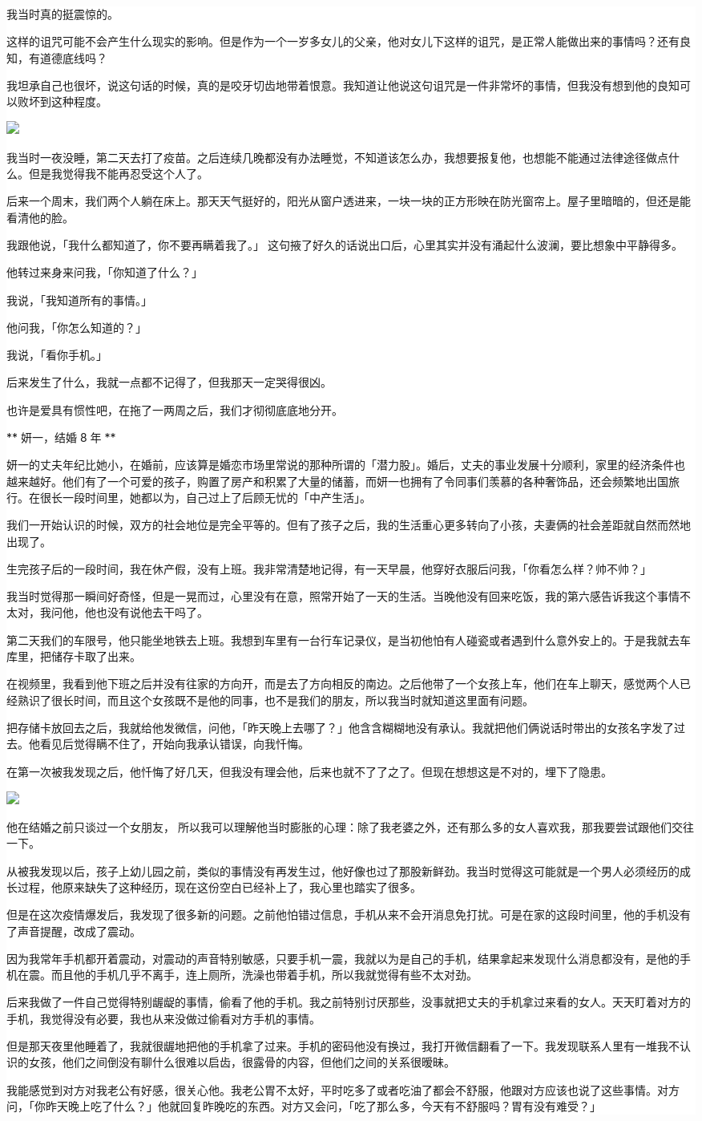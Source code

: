 我当时真的挺震惊的。

这样的诅咒可能不会产生什么现实的影响。但是作为一个一岁多女儿的父亲，他对女儿下这样的诅咒，是正常人能做出来的事情吗？还有良知，有道德底线吗？

我坦承自己也很坏，说这句话的时候，真的是咬牙切齿地带着恨意。我知道让他说这句诅咒是一件非常坏的事情，但我没有想到他的良知可以败坏到这种程度。

![](https://images.weserv.nl/?url=https%3A//mmbiz.qpic.cn/mmbiz_jpg/9YkkD5L9STjLXu7kdh60JIxZSxlmD4ib07aY8KNMs4vj5Rd2QStrkibW8a6EaQMTd2C3DLReDHjPX660vfnovNSw/640%3Fwx_fmt%3Djpeg)

我当时一夜没睡，第二天去打了疫苗。之后连续几晚都没有办法睡觉，不知道该怎么办，我想要报复他，也想能不能通过法律途径做点什么。但是我觉得我不能再忍受这个人了。

后来一个周末，我们两个人躺在床上。那天天气挺好的，阳光从窗户透进来，一块一块的正方形映在防光窗帘上。屋子里暗暗的，但还是能看清他的脸。

我跟他说，「我什么都知道了，你不要再瞒着我了。」 这句掖了好久的话说出口后，心里其实并没有涌起什么波澜，要比想象中平静得多。

他转过来身来问我，「你知道了什么？」

我说，「我知道所有的事情。」

他问我，「你怎么知道的？」

我说，「看你手机。」

后来发生了什么，我就一点都不记得了，但我那天一定哭得很凶。

也许是爱具有惯性吧，在拖了一两周之后，我们才彻彻底底地分开。

** 妍一，结婚 8 年 **

妍一的丈夫年纪比她小，在婚前，应该算是婚恋市场里常说的那种所谓的「潜力股」。婚后，丈夫的事业发展十分顺利，家里的经济条件也越来越好。他们有了一个可爱的孩子，购置了房产和积累了大量的储蓄，而妍一也拥有了令同事们羡慕的各种奢饰品，还会频繁地出国旅行。在很长一段时间里，她都以为，自己过上了后顾无忧的「中产生活」。

我们一开始认识的时候，双方的社会地位是完全平等的。但有了孩子之后，我的生活重心更多转向了小孩，夫妻俩的社会差距就自然而然地出现了。

生完孩子后的一段时间，我在休产假，没有上班。我非常清楚地记得，有一天早晨，他穿好衣服后问我，「你看怎么样？帅不帅？」

我当时觉得那一瞬间好奇怪，但是一晃而过，心里没有在意，照常开始了一天的生活。当晚他没有回来吃饭，我的第六感告诉我这个事情不太对，我问他，他也没有说他去干吗了。

第二天我们的车限号，他只能坐地铁去上班。我想到车里有一台行车记录仪，是当初他怕有人碰瓷或者遇到什么意外安上的。于是我就去车库里，把储存卡取了出来。

在视频里，我看到他下班之后并没有往家的方向开，而是去了方向相反的南边。之后他带了一个女孩上车，他们在车上聊天，感觉两个人已经熟识了很长时间，而且这个女孩既不是他的同事，也不是我们的朋友，所以我当时就知道这里面有问题。

把存储卡放回去之后，我就给他发微信，问他，「昨天晚上去哪了？」他含含糊糊地没有承认。我就把他们俩说话时带出的女孩名字发了过去。他看见后觉得瞒不住了，开始向我承认错误，向我忏悔。

在第一次被我发现之后，他忏悔了好几天，但我没有理会他，后来也就不了了之了。但现在想想这是不对的，埋下了隐患。

![](https://images.weserv.nl/?url=https%3A//mmbiz.qpic.cn/mmbiz_jpg/9YkkD5L9STjLXu7kdh60JIxZSxlmD4ib0Oic2YrcDdtWkDmeVQBZ5XFB7BFjujLmFHiaiagg7sbhicZ36qia7xMIJKSw/640%3Fwx_fmt%3Djpeg)

他在结婚之前只谈过一个女朋友， 所以我可以理解他当时膨胀的心理：除了我老婆之外，还有那么多的女人喜欢我，那我要尝试跟他们交往一下。  

从被我发现以后，孩子上幼儿园之前，类似的事情没有再发生过，他好像也过了那股新鲜劲。我当时觉得这可能就是一个男人必须经历的成长过程，他原来缺失了这种经历，现在这份空白已经补上了，我心里也踏实了很多。

但是在这次疫情爆发后，我发现了很多新的问题。之前他怕错过信息，手机从来不会开消息免打扰。可是在家的这段时间里，他的手机没有了声音提醒，改成了震动。

因为我常年手机都开着震动，对震动的声音特别敏感，只要手机一震，我就以为是自己的手机，结果拿起来发现什么消息都没有，是他的手机在震。而且他的手机几乎不离手，连上厕所，洗澡也带着手机，所以我就觉得有些不太对劲。

后来我做了一件自己觉得特别龌龊的事情，偷看了他的手机。我之前特别讨厌那些，没事就把丈夫的手机拿过来看的女人。天天盯着对方的手机，我觉得没有必要，我也从来没做过偷看对方手机的事情。

但是那天夜里他睡着了，我就很龌地把他的手机拿了过来。手机的密码他没有换过，我打开微信翻看了一下。我发现联系人里有一堆我不认识的女孩，他们之间倒没有聊什么很难以启齿，很露骨的内容，但他们之间的关系很暧昧。

我能感觉到对方对我老公有好感，很关心他。我老公胃不太好，平时吃多了或者吃油了都会不舒服，他跟对方应该也说了这些事情。对方问，「你昨天晚上吃了什么？」他就回复昨晚吃的东西。对方又会问，「吃了那么多，今天有不舒服吗？胃有没有难受？」
